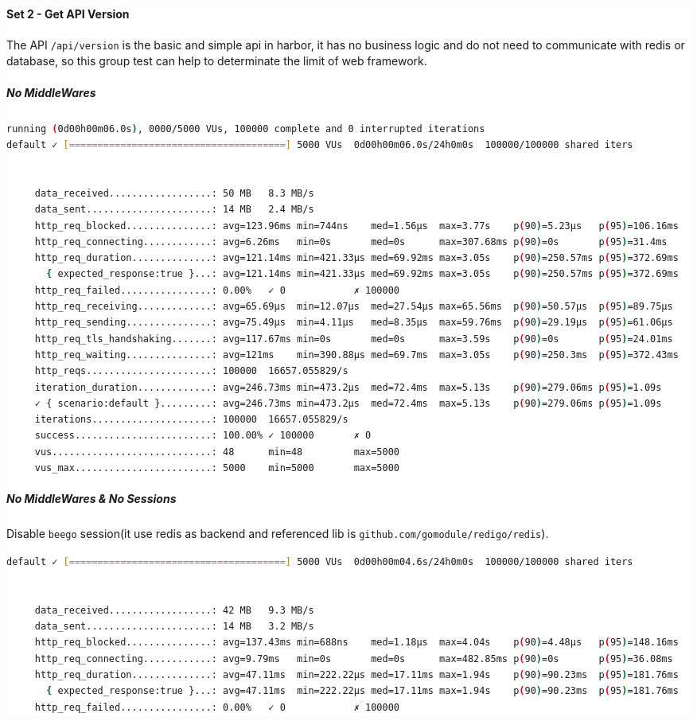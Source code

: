 #### Set 2 - Get API Version

The API `/api/version` is the basic and simple api in harbor, it has no
business logic and do not need to communicate with redis or database, so this
group test can help to determinate the limit of web framework.

##### No MiddleWares

```bash
running (0d00h00m06.0s), 0000/5000 VUs, 100000 complete and 0 interrupted iterations
default ✓ [======================================] 5000 VUs  0d00h00m06.0s/24h0m0s  100000/100000 shared iters


     data_received..................: 50 MB   8.3 MB/s
     data_sent......................: 14 MB   2.4 MB/s
     http_req_blocked...............: avg=123.96ms min=744ns    med=1.56µs  max=3.77s    p(90)=5.23µs   p(95)=106.16ms
     http_req_connecting............: avg=6.26ms   min=0s       med=0s      max=307.68ms p(90)=0s       p(95)=31.4ms
     http_req_duration..............: avg=121.14ms min=421.33µs med=69.92ms max=3.05s    p(90)=250.57ms p(95)=372.69ms
       { expected_response:true }...: avg=121.14ms min=421.33µs med=69.92ms max=3.05s    p(90)=250.57ms p(95)=372.69ms
     http_req_failed................: 0.00%   ✓ 0            ✗ 100000
     http_req_receiving.............: avg=65.69µs  min=12.07µs  med=27.54µs max=65.56ms  p(90)=50.57µs  p(95)=89.75µs
     http_req_sending...............: avg=75.49µs  min=4.11µs   med=8.35µs  max=59.76ms  p(90)=29.19µs  p(95)=61.06µs
     http_req_tls_handshaking.......: avg=117.67ms min=0s       med=0s      max=3.59s    p(90)=0s       p(95)=24.01ms
     http_req_waiting...............: avg=121ms    min=390.88µs med=69.7ms  max=3.05s    p(90)=250.3ms  p(95)=372.43ms
     http_reqs......................: 100000  16657.055829/s
     iteration_duration.............: avg=246.73ms min=473.2µs  med=72.4ms  max=5.13s    p(90)=279.06ms p(95)=1.09s
     ✓ { scenario:default }.........: avg=246.73ms min=473.2µs  med=72.4ms  max=5.13s    p(90)=279.06ms p(95)=1.09s
     iterations.....................: 100000  16657.055829/s
     success........................: 100.00% ✓ 100000       ✗ 0
     vus............................: 48      min=48         max=5000
     vus_max........................: 5000    min=5000       max=5000
```

##### No MiddleWares & No Sessions

Disable `beego` session(it use redis as backend and referenced lib is `github.com/gomodule/redigo/redis`).

```bash
default ✓ [======================================] 5000 VUs  0d00h00m04.6s/24h0m0s  100000/100000 shared iters


     data_received..................: 42 MB   9.3 MB/s
     data_sent......................: 14 MB   3.2 MB/s
     http_req_blocked...............: avg=137.43ms min=688ns    med=1.18µs  max=4.04s    p(90)=4.48µs   p(95)=148.16ms
     http_req_connecting............: avg=9.79ms   min=0s       med=0s      max=482.85ms p(90)=0s       p(95)=36.08ms
     http_req_duration..............: avg=47.11ms  min=222.22µs med=17.11ms max=1.94s    p(90)=90.23ms  p(95)=181.76ms
       { expected_response:true }...: avg=47.11ms  min=222.22µs med=17.11ms max=1.94s    p(90)=90.23ms  p(95)=181.76ms
     http_req_failed................: 0.00%   ✓ 0            ✗ 100000
```